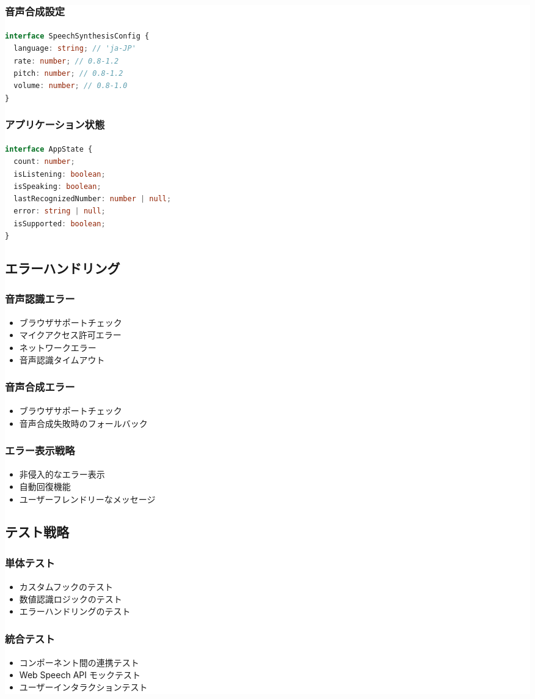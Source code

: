 ### 音声合成設定
```typescript
interface SpeechSynthesisConfig {
  language: string; // 'ja-JP'
  rate: number; // 0.8-1.2
  pitch: number; // 0.8-1.2
  volume: number; // 0.8-1.0
}
```

### アプリケーション状態
```typescript
interface AppState {
  count: number;
  isListening: boolean;
  isSpeaking: boolean;
  lastRecognizedNumber: number | null;
  error: string | null;
  isSupported: boolean;
}
```

## エラーハンドリング

### 音声認識エラー
- ブラウザサポートチェック
- マイクアクセス許可エラー
- ネットワークエラー
- 音声認識タイムアウト

### 音声合成エラー
- ブラウザサポートチェック
- 音声合成失敗時のフォールバック

### エラー表示戦略
- 非侵入的なエラー表示
- 自動回復機能
- ユーザーフレンドリーなメッセージ

## テスト戦略

### 単体テスト
- カスタムフックのテスト
- 数値認識ロジックのテスト
- エラーハンドリングのテスト

### 統合テスト
- コンポーネント間の連携テスト
- Web Speech API モックテスト
- ユーザーインタラクションテスト
